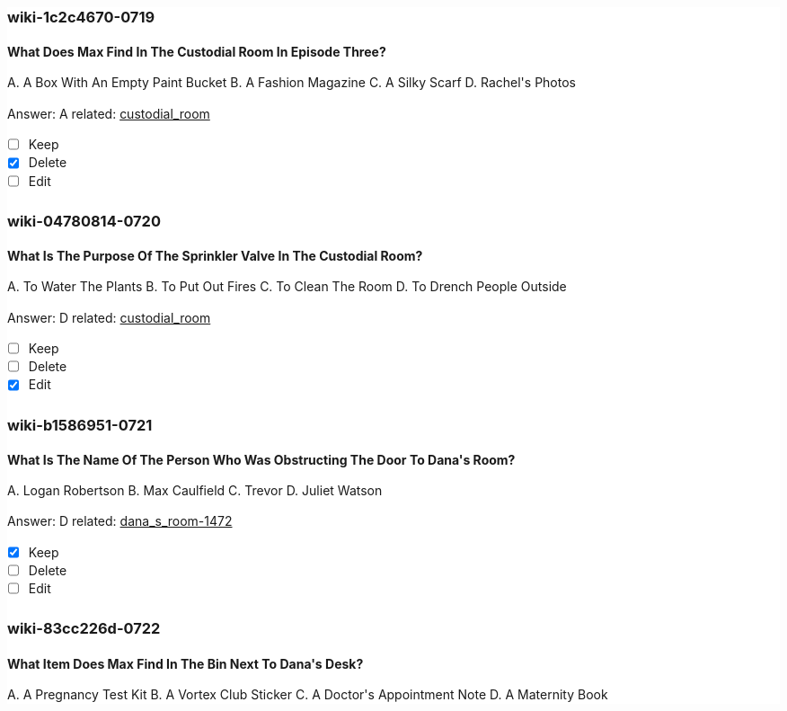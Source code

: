 ### wiki-1c2c4670-0719

**What Does Max Find In The Custodial Room In Episode Three?**

A. A Box With An Empty Paint Bucket
B. A Fashion Magazine
C. A Silky Scarf
D. Rachel's Photos

Answer: A
related: [custodial_room](../wiki-pages-chunks/custodial_room.txt)

- [ ] Keep
- [x] Delete
- [ ] Edit

### wiki-04780814-0720

**What Is The Purpose Of The Sprinkler Valve In The Custodial Room?**

A. To Water The Plants
B. To Put Out Fires
C. To Clean The Room
D. To Drench People Outside

Answer: D
related: [custodial_room](../wiki-pages-chunks/custodial_room.txt)

- [ ] Keep
- [ ] Delete
- [x] Edit

### wiki-b1586951-0721

**What Is The Name Of The Person Who Was Obstructing The Door To Dana's Room?**

A. Logan Robertson
B. Max Caulfield
C. Trevor
D. Juliet Watson

Answer: D
related: [dana_s_room-1472](../wiki-pages-chunks/dana_s_room-1472.txt)

- [x] Keep
- [ ] Delete
- [ ] Edit

### wiki-83cc226d-0722

**What Item Does Max Find In The Bin Next To Dana's Desk?**

A. A Pregnancy Test Kit
B. A Vortex Club Sticker
C. A Doctor's Appointment Note
D. A Maternity Book
